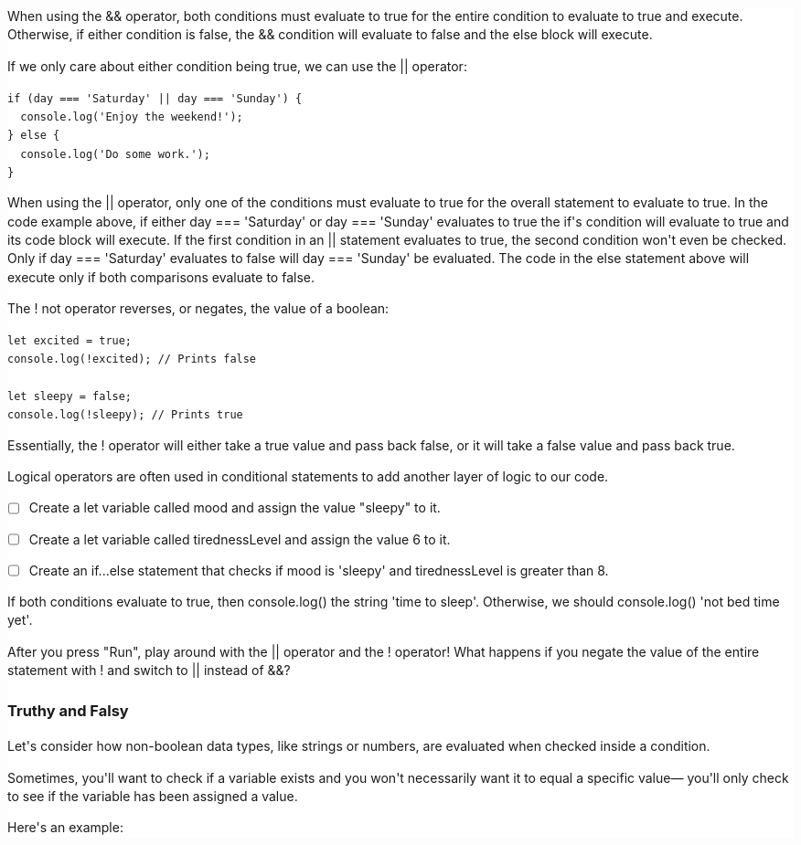 When using the && operator, both conditions must evaluate to true for the entire condition to evaluate to true and execute. Otherwise, if either condition is false, the && condition will evaluate to false and the else block will execute.

If we only care about either condition being true, we can use the || operator:

```
if (day === 'Saturday' || day === 'Sunday') {
  console.log('Enjoy the weekend!');
} else {
  console.log('Do some work.');
}
```

When using the || operator, only one of the conditions must evaluate to true for the overall statement to evaluate to true. In the code example above, if either day === 'Saturday' or day === 'Sunday' evaluates to true the if's condition will evaluate to true and its code block will execute. If the first condition in an || statement evaluates to true, the second condition won't even be checked. Only if day === 'Saturday' evaluates to false will day === 'Sunday' be evaluated. The code in the else statement above will execute only if both comparisons evaluate to false.

The ! not operator reverses, or negates, the value of a boolean:

```
let excited = true;
console.log(!excited); // Prints false

let sleepy = false;
console.log(!sleepy); // Prints true
```
Essentially, the ! operator will either take a true value and pass back false, or it will take a false value and pass back true.

Logical operators are often used in conditional statements to add another layer of logic to our code.

- [ ] Create a let variable called mood and assign the value "sleepy" to it.

- [ ] Create a let variable called tirednessLevel and assign the value 6 to it. 

- [ ] Create an if...else statement that checks if mood is 'sleepy' and tirednessLevel is greater than 8.

If both conditions evaluate to true, then console.log() the string 'time to sleep'. Otherwise, we should console.log() 'not bed time yet'.

After you press "Run", play around with the || operator and the ! operator! What happens if you negate the value of the entire statement with ! and switch to || instead of &&?

### Truthy and Falsy

Let's consider how non-boolean data types, like strings or numbers, are evaluated when checked inside a condition.

Sometimes, you'll want to check if a variable exists and you won't necessarily want it to equal a specific value— you'll only check to see if the variable has been assigned a value.

Here's an example:
